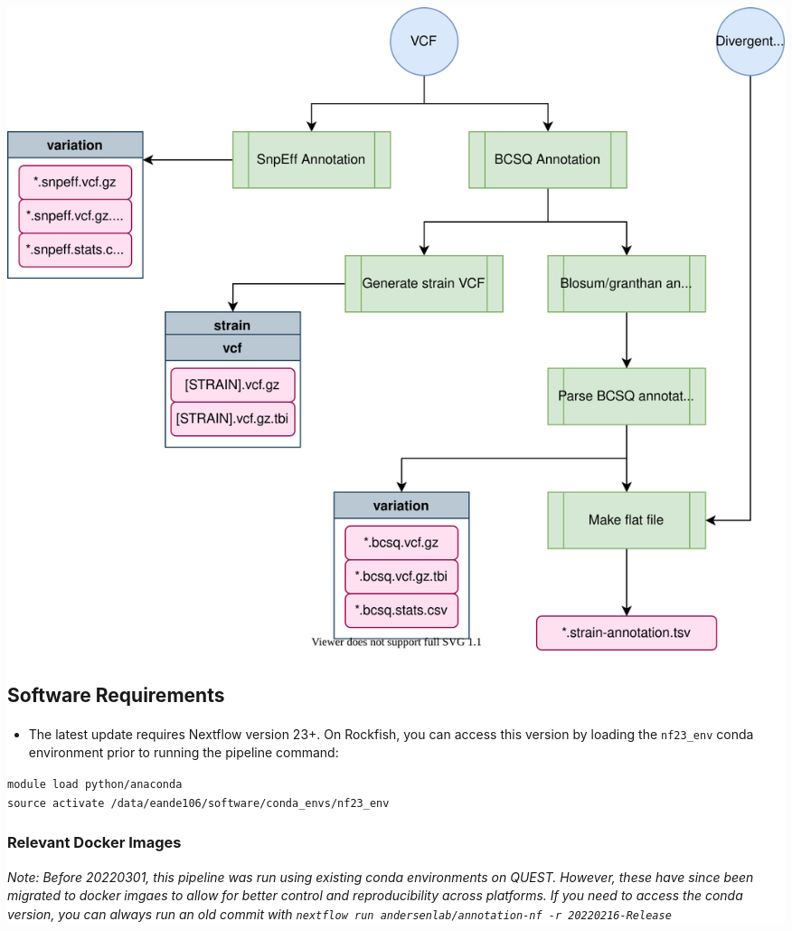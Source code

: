 ![Pipeline-overview](../img/annotation-nf.drawio.svg)

## Software Requirements

* The latest update requires Nextflow version 23+. On Rockfish, you can access this version by loading the `nf23_env` conda environment prior to running the pipeline command:

```
module load python/anaconda
source activate /data/eande106/software/conda_envs/nf23_env
```

### Relevant Docker Images

*Note: Before 20220301, this pipeline was run using existing conda environments on QUEST. However, these have since been migrated to docker imgaes to allow for better control and reproducibility across platforms. If you need to access the conda version, you can always run an old commit with `nextflow run andersenlab/annotation-nf -r 20220216-Release`*
